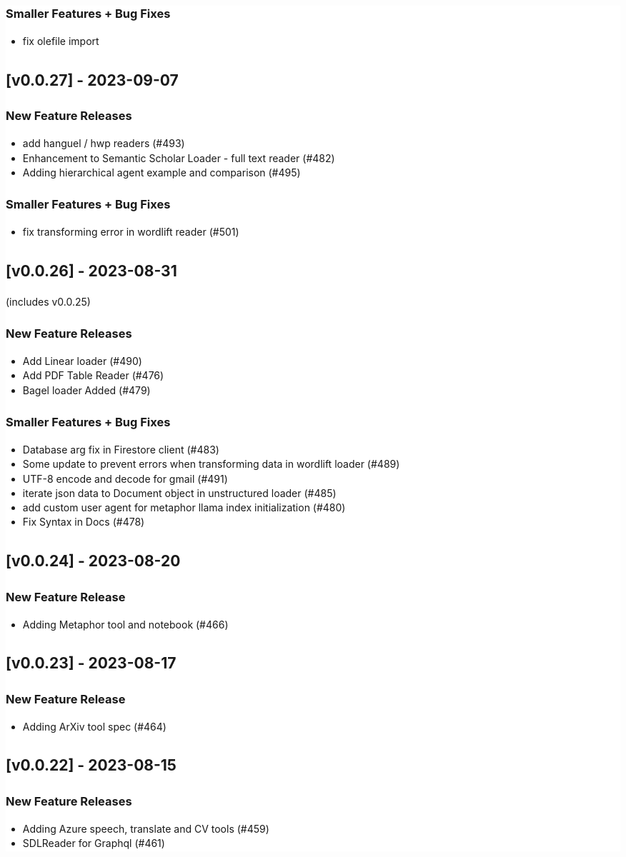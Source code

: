### Smaller Features + Bug Fixes
- fix olefile import 

## [v0.0.27] - 2023-09-07

### New Feature Releases

- add hanguel / hwp readers (#493)
- Enhancement to Semantic Scholar Loader - full text reader (#482)
- Adding hierarchical agent example and comparison (#495)

### Smaller Features + Bug Fixes
- fix transforming error in wordlift reader (#501)

## [v0.0.26] - 2023-08-31

(includes v0.0.25)

### New Feature Releases
- Add Linear loader (#490)
- Add PDF Table Reader (#476)
- Bagel loader Added (#479)

### Smaller Features + Bug Fixes
- Database arg fix in Firestore client (#483)
- Some update to prevent errors when transforming data in wordlift loader (#489)
- UTF-8 encode and decode for gmail (#491)
- iterate json data to Document object in unstructured loader (#485)
- add custom user agent for metaphor llama index initialization (#480)
- Fix Syntax in Docs (#478)

## [v0.0.24] - 2023-08-20

### New Feature Release
- Adding Metaphor tool and notebook (#466)

## [v0.0.23] - 2023-08-17

### New Feature Release
- Adding ArXiv tool spec (#464)

## [v0.0.22] - 2023-08-15

### New Feature Releases
-  Adding Azure speech, translate and CV tools (#459)
- SDLReader for Graphql (#461)
